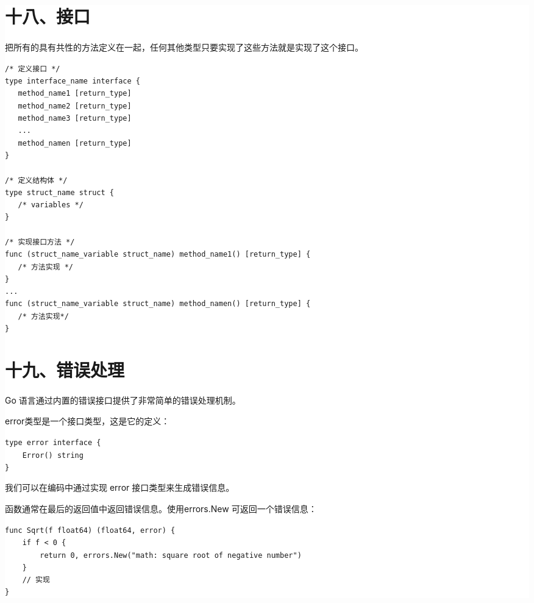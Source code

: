 ```
```

# 十八、接口

把所有的具有共性的方法定义在一起，任何其他类型只要实现了这些方法就是实现了这个接口。

```
/* 定义接口 */
type interface_name interface {
   method_name1 [return_type]
   method_name2 [return_type]
   method_name3 [return_type]
   ...
   method_namen [return_type]
}

/* 定义结构体 */
type struct_name struct {
   /* variables */
}

/* 实现接口方法 */
func (struct_name_variable struct_name) method_name1() [return_type] {
   /* 方法实现 */
}
...
func (struct_name_variable struct_name) method_namen() [return_type] {
   /* 方法实现*/
}
```

# 十九、错误处理

Go 语言通过内置的错误接口提供了非常简单的错误处理机制。

error类型是一个接口类型，这是它的定义：

```
type error interface {
    Error() string
}
```

我们可以在编码中通过实现 error 接口类型来生成错误信息。

函数通常在最后的返回值中返回错误信息。使用errors.New 可返回一个错误信息：

```
func Sqrt(f float64) (float64, error) {
    if f < 0 {
        return 0, errors.New("math: square root of negative number")
    }
    // 实现
}
```

